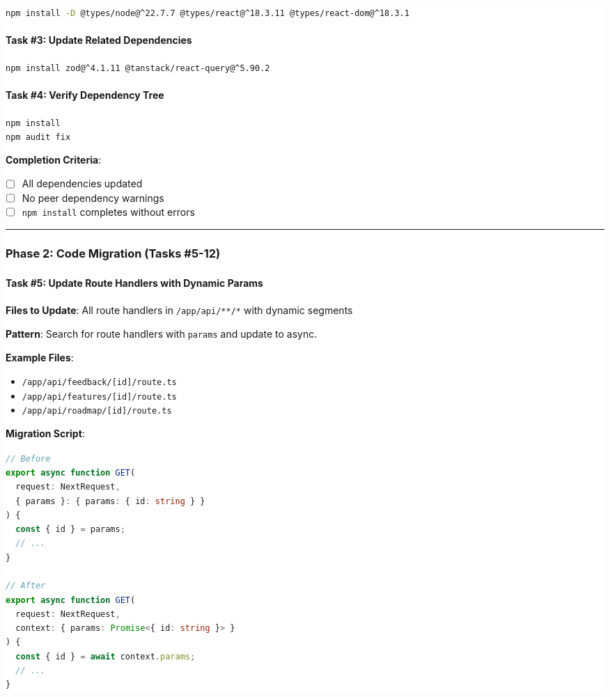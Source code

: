 ```bash
npm install -D @types/node@^22.7.7 @types/react@^18.3.11 @types/react-dom@^18.3.1
```

#### Task #3: Update Related Dependencies

```bash
npm install zod@^4.1.11 @tanstack/react-query@^5.90.2
```

#### Task #4: Verify Dependency Tree

```bash
npm install
npm audit fix
```

**Completion Criteria**:
- [ ] All dependencies updated
- [ ] No peer dependency warnings
- [ ] `npm install` completes without errors

---

### Phase 2: Code Migration (Tasks #5-12)

#### Task #5: Update Route Handlers with Dynamic Params

**Files to Update**: All route handlers in `/app/api/**/*` with dynamic segments

**Pattern**: Search for route handlers with `params` and update to async.

**Example Files**:
- `/app/api/feedback/[id]/route.ts`
- `/app/api/features/[id]/route.ts`
- `/app/api/roadmap/[id]/route.ts`

**Migration Script**:
```typescript
// Before
export async function GET(
  request: NextRequest,
  { params }: { params: { id: string } }
) {
  const { id } = params;
  // ...
}

// After
export async function GET(
  request: NextRequest,
  context: { params: Promise<{ id: string }> }
) {
  const { id } = await context.params;
  // ...
}
```
